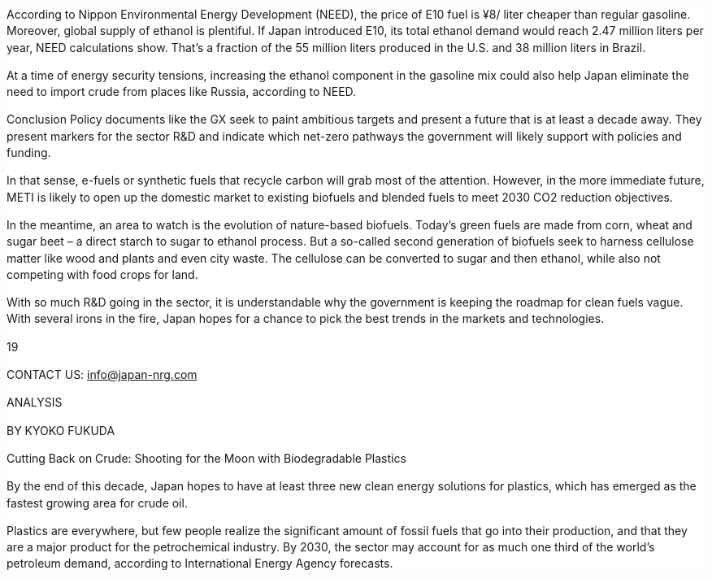According to Nippon Environmental Energy Development (NEED), the price of E10
fuel is ¥8/ liter cheaper than regular gasoline. Moreover, global supply of ethanol is
plentiful. If Japan introduced E10, its total ethanol demand would reach 2.47 million
liters per year, NEED calculations show. That’s a fraction of the 55 million liters
produced in the U.S. and 38 million liters in Brazil.

At a time of energy security tensions, increasing the ethanol component in the
gasoline mix could also help Japan eliminate the need to import crude from places
like Russia, according to NEED.


Conclusion
Policy documents like the GX seek to paint ambitious targets and present a future that
is at least a decade away. They present markers for the sector R&D and indicate which
net-zero pathways the government will likely support with policies and funding.

In that sense, e-fuels or synthetic fuels that recycle carbon will grab most of the
attention. However, in the more immediate future, METI is likely to open up the
domestic market to existing biofuels and blended fuels to meet 2030 CO2 reduction
objectives.

In the meantime, an area to watch is the evolution of nature-based biofuels. Today’s
green fuels are made from corn, wheat and sugar beet – a direct starch to sugar to
ethanol process. But a so-called second generation of biofuels seek to harness
cellulose matter like wood and plants and even city waste. The cellulose can be
converted to sugar and then ethanol, while also not competing with food crops for
land.

With so much R&D going in the sector, it is understandable why the government is
keeping the roadmap for clean fuels vague. With several irons in the fire, Japan hopes
for a chance to pick the best trends in the markets and technologies.










19


CONTACT  US: info@japan-nrg.com

ANALYSIS

BY KYOKO FUKUDA

Cutting Back on Crude:
Shooting for the Moon with Biodegradable Plastics


By the end of this decade, Japan hopes to have at least three new clean energy
solutions for plastics, which has emerged as the fastest growing area for crude oil.

Plastics are everywhere, but few people realize the significant amount of fossil fuels
that go into their production, and that they are a major product for the petrochemical
industry. By 2030, the sector may account for as much one third of the world’s
petroleum demand, according to International Energy Agency forecasts.
